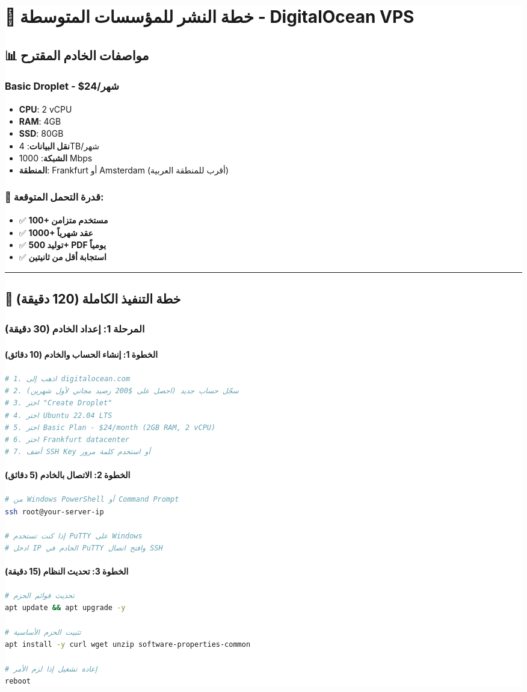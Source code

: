 # 🎯 خطة النشر للمؤسسات المتوسطة - DigitalOcean VPS

## 📊 مواصفات الخادم المقترح

### **Basic Droplet - $24/شهر**
- **CPU**: 2 vCPU
- **RAM**: 4GB 
- **SSD**: 80GB
- **نقل البيانات**: 4TB/شهر
- **الشبكة**: 1000 Mbps
- **المنطقة**: Frankfurt أو Amsterdam (أقرب للمنطقة العربية)

### 💪 قدرة التحمل المتوقعة:
- ✅ **100+ مستخدم متزامن**
- ✅ **1000+ عقد شهرياً** 
- ✅ **توليد 500+ PDF يومياً**
- ✅ **استجابة أقل من ثانيتين**

---

## 🚀 خطة التنفيذ الكاملة (120 دقيقة)

### المرحلة 1: إعداد الخادم (30 دقيقة)

#### الخطوة 1: إنشاء الحساب والخادم (10 دقائق)
```bash
# 1. اذهب إلى digitalocean.com
# 2. سجّل حساب جديد (احصل على $200 رصيد مجاني لأول شهرين)
# 3. اختر "Create Droplet"
# 4. اختر Ubuntu 22.04 LTS
# 5. اختر Basic Plan - $24/month (2GB RAM, 2 vCPU)
# 6. اختر Frankfurt datacenter
# 7. أضف SSH Key أو استخدم كلمة مرور
```

#### الخطوة 2: الاتصال بالخادم (5 دقائق)
```bash
# من Windows PowerShell أو Command Prompt
ssh root@your-server-ip

# إذا كنت تستخدم PuTTY على Windows
# ادخل IP الخادم في PuTTY وافتح اتصال SSH
```

#### الخطوة 3: تحديث النظام (15 دقيقة)
```bash
# تحديث قوائم الحزم
apt update && apt upgrade -y

# تثبيت الحزم الأساسية
apt install -y curl wget unzip software-properties-common

# إعادة تشغيل إذا لزم الأمر
reboot
```
